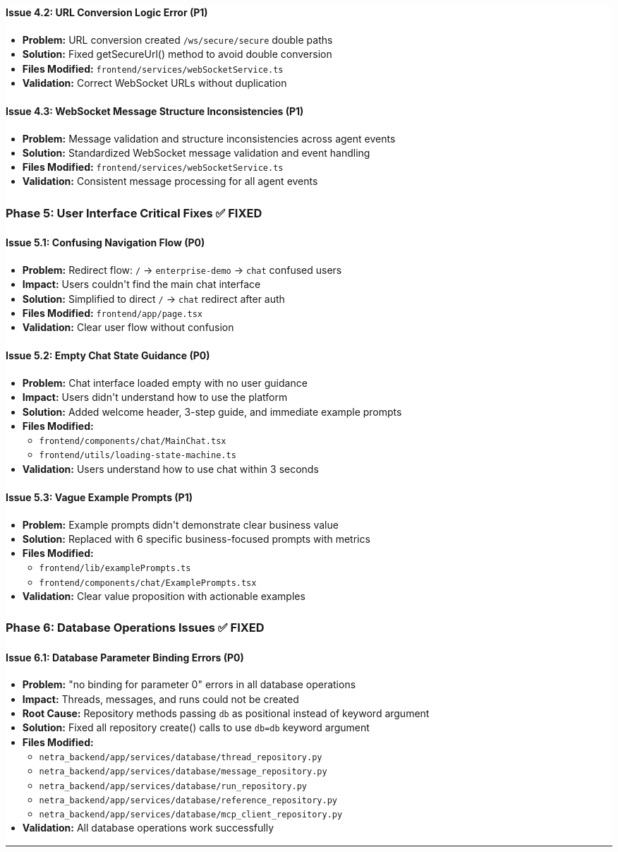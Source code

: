 #### Issue 4.2: URL Conversion Logic Error (P1)
- **Problem:** URL conversion created `/ws/secure/secure` double paths
- **Solution:** Fixed getSecureUrl() method to avoid double conversion
- **Files Modified:** `frontend/services/webSocketService.ts`
- **Validation:** Correct WebSocket URLs without duplication

#### Issue 4.3: WebSocket Message Structure Inconsistencies (P1)
- **Problem:** Message validation and structure inconsistencies across agent events
- **Solution:** Standardized WebSocket message validation and event handling
- **Files Modified:** `frontend/services/webSocketService.ts`
- **Validation:** Consistent message processing for all agent events

### **Phase 5: User Interface Critical Fixes** ✅ FIXED

#### Issue 5.1: Confusing Navigation Flow (P0)
- **Problem:** Redirect flow: `/` → `enterprise-demo` → `chat` confused users
- **Impact:** Users couldn't find the main chat interface
- **Solution:** Simplified to direct `/` → `chat` redirect after auth
- **Files Modified:** `frontend/app/page.tsx`
- **Validation:** Clear user flow without confusion

#### Issue 5.2: Empty Chat State Guidance (P0)
- **Problem:** Chat interface loaded empty with no user guidance
- **Impact:** Users didn't understand how to use the platform
- **Solution:** Added welcome header, 3-step guide, and immediate example prompts
- **Files Modified:**
  - `frontend/components/chat/MainChat.tsx`
  - `frontend/utils/loading-state-machine.ts`
- **Validation:** Users understand how to use chat within 3 seconds

#### Issue 5.3: Vague Example Prompts (P1)
- **Problem:** Example prompts didn't demonstrate clear business value
- **Solution:** Replaced with 6 specific business-focused prompts with metrics
- **Files Modified:**
  - `frontend/lib/examplePrompts.ts`
  - `frontend/components/chat/ExamplePrompts.tsx`
- **Validation:** Clear value proposition with actionable examples

### **Phase 6: Database Operations Issues** ✅ FIXED

#### Issue 6.1: Database Parameter Binding Errors (P0)
- **Problem:** "no binding for parameter 0" errors in all database operations
- **Impact:** Threads, messages, and runs could not be created
- **Root Cause:** Repository methods passing `db` as positional instead of keyword argument
- **Solution:** Fixed all repository create() calls to use `db=db` keyword argument
- **Files Modified:**
  - `netra_backend/app/services/database/thread_repository.py`
  - `netra_backend/app/services/database/message_repository.py`
  - `netra_backend/app/services/database/run_repository.py`
  - `netra_backend/app/services/database/reference_repository.py`
  - `netra_backend/app/services/database/mcp_client_repository.py`
- **Validation:** All database operations work successfully

---